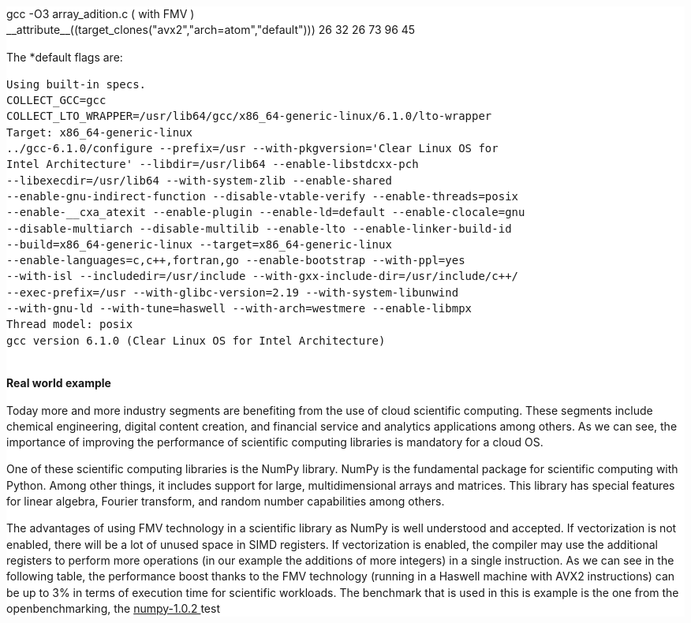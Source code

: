 
  <tr>
   <td > gcc -O3 array_adition.c ( with FMV
       )<br>__attribute__((target_clones("avx2","arch=atom","default")))</td>
    <td align="center"> 26 </td>
    <td align="center"> 32 </td>
    <td align="center"> 26 </td>
    <td align="center"> 73 </td>
    <td align="center"> 96 </td>
    <td align="center"> 45 </td>
 </tr>

</tbody>
</table>

<p> The *default flags are: </p>

<pre>
Using built-in specs.
COLLECT_GCC=gcc
COLLECT_LTO_WRAPPER=/usr/lib64/gcc/x86_64-generic-linux/6.1.0/lto-wrapper
Target: x86_64-generic-linux
../gcc-6.1.0/configure --prefix=/usr --with-pkgversion='Clear Linux OS for
Intel Architecture' --libdir=/usr/lib64 --enable-libstdcxx-pch
--libexecdir=/usr/lib64 --with-system-zlib --enable-shared
--enable-gnu-indirect-function --disable-vtable-verify --enable-threads=posix
--enable-__cxa_atexit --enable-plugin --enable-ld=default --enable-clocale=gnu
--disable-multiarch --disable-multilib --enable-lto --enable-linker-build-id
--build=x86_64-generic-linux --target=x86_64-generic-linux
--enable-languages=c,c++,fortran,go --enable-bootstrap --with-ppl=yes
--with-isl --includedir=/usr/include --with-gxx-include-dir=/usr/include/c++/
--exec-prefix=/usr --with-glibc-version=2.19 --with-system-libunwind
--with-gnu-ld --with-tune=haswell --with-arch=westmere --enable-libmpx
Thread model: posix
gcc version 6.1.0 (Clear Linux OS for Intel Architecture)

</pre>


<p><strong>Real world example</strong></p>

<p>Today more and more industry segments are benefiting from the use of cloud
scientific computing. These segments include chemical engineering, digital
content creation, and financial service and analytics applications among
others. As we can see, the importance of improving the performance of
scientific computing libraries is mandatory for a cloud OS.</p>

<p>One of these scientific computing libraries is the NumPy library. NumPy is the
fundamental package for scientific computing with Python. Among other things,
it includes support for large, multidimensional arrays and matrices. This
library has special features for linear algebra, Fourier transform, and random
number capabilities among others.</p>

<p>The advantages of using FMV technology in a scientific library as NumPy is well
understood and accepted. If vectorization is not enabled, there will be a lot
of unused space in SIMD registers. If vectorization is enabled, the compiler
may use the additional registers to perform more operations (in our example the
additions of more integers) in a single instruction. As we can see in the
following table, the performance boost thanks to the FMV technology (running in
a Haswell machine with AVX2 instructions) can be up to 3% in terms of execution time for scientific
workloads. The benchmark that is used in this is example is the one from the
openbenchmarking, the  <a href="https://openbenchmarking.org/test/pts/numpy">numpy-1.0.2 </a> test </p>
